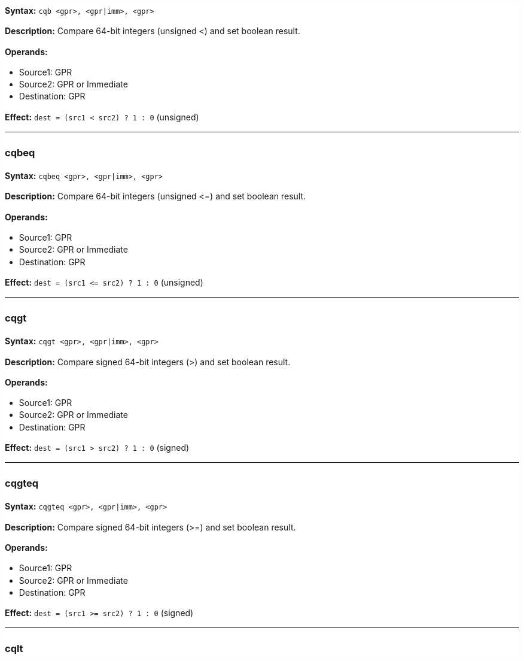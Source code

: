 **Syntax:** `cqb <gpr>, <gpr|imm>, <gpr>`

**Description:** Compare 64-bit integers (unsigned <) and set boolean result.

**Operands:**
- Source1: GPR
- Source2: GPR or Immediate
- Destination: GPR

**Effect:** `dest = (src1 < src2) ? 1 : 0` (unsigned)

---

### cqbeq

**Syntax:** `cqbeq <gpr>, <gpr|imm>, <gpr>`

**Description:** Compare 64-bit integers (unsigned <=) and set boolean result.

**Operands:**
- Source1: GPR
- Source2: GPR or Immediate
- Destination: GPR

**Effect:** `dest = (src1 <= src2) ? 1 : 0` (unsigned)

---

### cqgt

**Syntax:** `cqgt <gpr>, <gpr|imm>, <gpr>`

**Description:** Compare signed 64-bit integers (>) and set boolean result.

**Operands:**
- Source1: GPR
- Source2: GPR or Immediate
- Destination: GPR

**Effect:** `dest = (src1 > src2) ? 1 : 0` (signed)

---

### cqgteq

**Syntax:** `cqgteq <gpr>, <gpr|imm>, <gpr>`

**Description:** Compare signed 64-bit integers (>=) and set boolean result.

**Operands:**
- Source1: GPR
- Source2: GPR or Immediate
- Destination: GPR

**Effect:** `dest = (src1 >= src2) ? 1 : 0` (signed)

---

### cqlt
